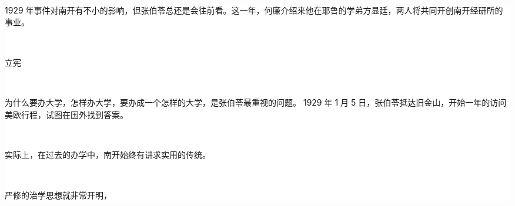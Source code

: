   <span class="s3">
   1929
  </span>
  <span class="s1">
   年事件对南开有不小的影响，但张伯苓总还是会往前看。这一年，何廉介绍来他在耶鲁的学弟方显廷，两人将共同开创南开经研所的事业。
  </span>
 </p>
 <p class="p1">
  <span class="s1">
  </span>
  <br/>
 </p>
 <p class="p3">
  <span class="s1">
   立宪
  </span>
 </p>
 <p class="p1">
  <span class="s1">
  </span>
  <br/>
 </p>
 <p class="p3">
  <span class="s1">
   为什么要办大学，怎样办大学，要办成一个怎样的大学，是张伯苓最重视的问题。
  </span>
  <span class="s3">
   1929
  </span>
  <span class="s1">
   年
  </span>
  <span class="s3">
   1
  </span>
  <span class="s1">
   月
  </span>
  <span class="s3">
   5
  </span>
  <span class="s1">
   日，张伯苓抵达旧金山，开始一年的访问美欧行程，试图在国外找到答案。
  </span>
 </p>
 <p class="p1">
  <span class="s1">
  </span>
  <br/>
 </p>
 <p class="p3">
  <span class="s1">
   实际上，在过去的办学中，南开始终有讲求实用的传统。
  </span>
 </p>
 <p class="p1">
  <span class="s1">
  </span>
  <br/>
 </p>
 <p class="p3">
  <span class="s1">
   严修的治学思想就非常开明，
  </span>
